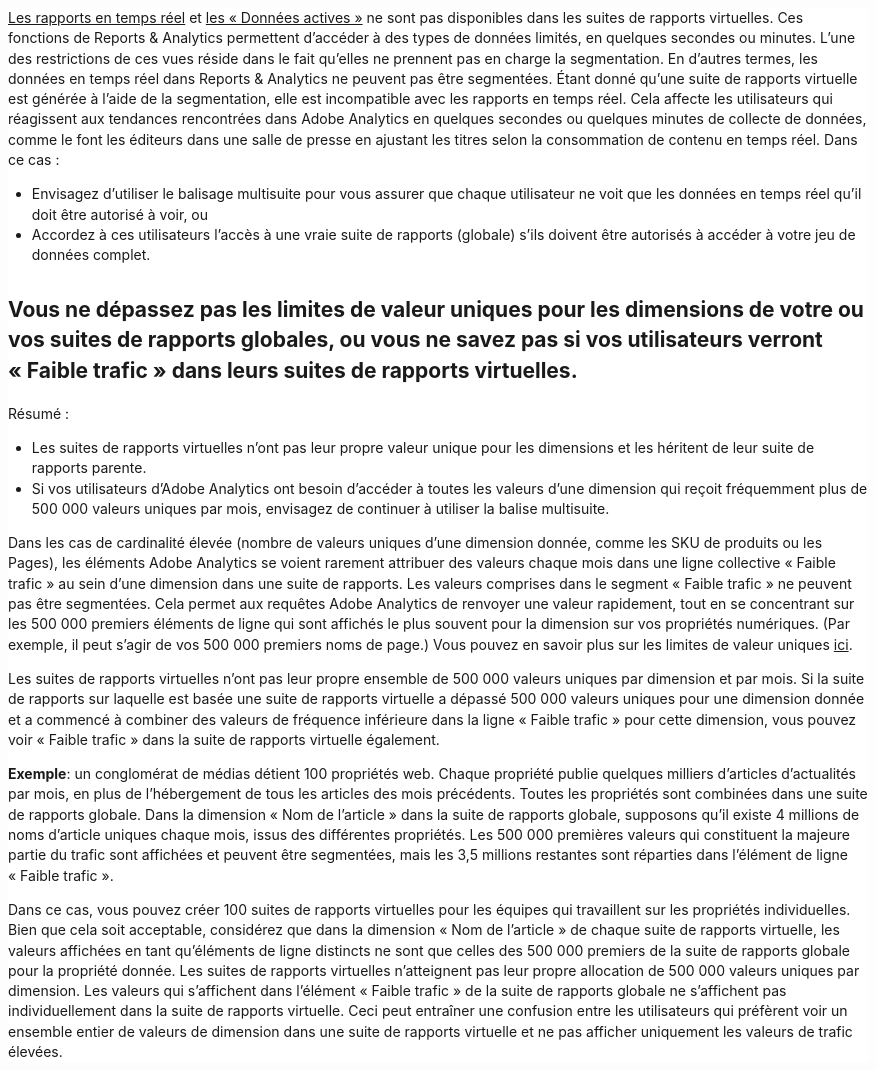 [Les rapports en temps réel](/help/admin/admin/realtime/t-realtime-admin.md) et [les « Données actives »](../../technotes/latency.md) ne sont pas disponibles dans les suites de rapports virtuelles. Ces fonctions de Reports &amp; Analytics permettent d’accéder à des types de données limités, en quelques secondes ou minutes. L’une des restrictions de ces vues réside dans le fait qu’elles ne prennent pas en charge la segmentation. En d’autres termes, les données en temps réel dans Reports &amp; Analytics ne peuvent pas être segmentées. Étant donné qu’une suite de rapports virtuelle est générée à l’aide de la segmentation, elle est incompatible avec les rapports en temps réel. Cela affecte les utilisateurs qui réagissent aux tendances rencontrées dans Adobe Analytics en quelques secondes ou quelques minutes de collecte de données, comme le font les éditeurs dans une salle de presse en ajustant les titres selon la consommation de contenu en temps réel. Dans ce cas :

* Envisagez d’utiliser le balisage multisuite pour vous assurer que chaque utilisateur ne voit que les données en temps réel qu’il doit être autorisé à voir, ou
* Accordez à ces utilisateurs l’accès à une vraie suite de rapports (globale) s’ils doivent être autorisés à accéder à votre jeu de données complet.

## Vous ne dépassez pas les limites de valeur uniques pour les dimensions de votre ou vos suites de rapports globales, ou vous ne savez pas si vos utilisateurs verront « Faible trafic » dans leurs suites de rapports virtuelles.

Résumé :

* Les suites de rapports virtuelles n’ont pas leur propre valeur unique pour les dimensions et les héritent de leur suite de rapports parente.
* Si vos utilisateurs d’Adobe Analytics ont besoin d’accéder à toutes les valeurs d’une dimension qui reçoit fréquemment plus de 500 000 valeurs uniques par mois, envisagez de continuer à utiliser la balise multisuite.

Dans les cas de cardinalité élevée (nombre de valeurs uniques d’une dimension donnée, comme les SKU de produits ou les Pages), les éléments Adobe Analytics se voient rarement attribuer des valeurs chaque mois dans une ligne collective « Faible trafic » au sein d’une dimension dans une suite de rapports. Les valeurs comprises dans le segment « Faible trafic » ne peuvent pas être segmentées. Cela permet aux requêtes Adobe Analytics de renvoyer une valeur rapidement, tout en se concentrant sur les 500 000 premiers éléments de ligne qui sont affichés le plus souvent pour la dimension sur vos propriétés numériques. (Par exemple, il peut s’agir de vos 500 000 premiers noms de page.) Vous pouvez en savoir plus sur les limites de valeur uniques [ici](../../technotes/low-traffic.md).

Les suites de rapports virtuelles n’ont pas leur propre ensemble de 500 000 valeurs uniques par dimension et par mois. Si la suite de rapports sur laquelle est basée une suite de rapports virtuelle a dépassé 500 000 valeurs uniques pour une dimension donnée et a commencé à combiner des valeurs de fréquence inférieure dans la ligne « Faible trafic » pour cette dimension, vous pouvez voir « Faible trafic » dans la suite de rapports virtuelle également.

**Exemple**: un conglomérat de médias détient 100 propriétés web. Chaque propriété publie quelques milliers d’articles d’actualités par mois, en plus de l’hébergement de tous les articles des mois précédents. Toutes les propriétés sont combinées dans une suite de rapports globale. Dans la dimension « Nom de l’article » dans la suite de rapports globale, supposons qu’il existe 4 millions de noms d’article uniques chaque mois, issus des différentes propriétés. Les 500 000 premières valeurs qui constituent la majeure partie du trafic sont affichées et peuvent être segmentées, mais les 3,5 millions restantes sont réparties dans l’élément de ligne « Faible trafic ».

Dans ce cas, vous pouvez créer 100 suites de rapports virtuelles pour les équipes qui travaillent sur les propriétés individuelles. Bien que cela soit acceptable, considérez que dans la dimension « Nom de l’article » de chaque suite de rapports virtuelle, les valeurs affichées en tant qu’éléments de ligne distincts ne sont que celles des 500 000 premiers de la suite de rapports globale pour la propriété donnée. Les suites de rapports virtuelles n’atteignent pas leur propre allocation de 500 000 valeurs uniques par dimension. Les valeurs qui s’affichent dans l’élément « Faible trafic » de la suite de rapports globale ne s’affichent pas individuellement dans la suite de rapports virtuelle. Ceci peut entraîner une confusion entre les utilisateurs qui préfèrent voir un ensemble entier de valeurs de dimension dans une suite de rapports virtuelle et ne pas afficher uniquement les valeurs de trafic élevées.
